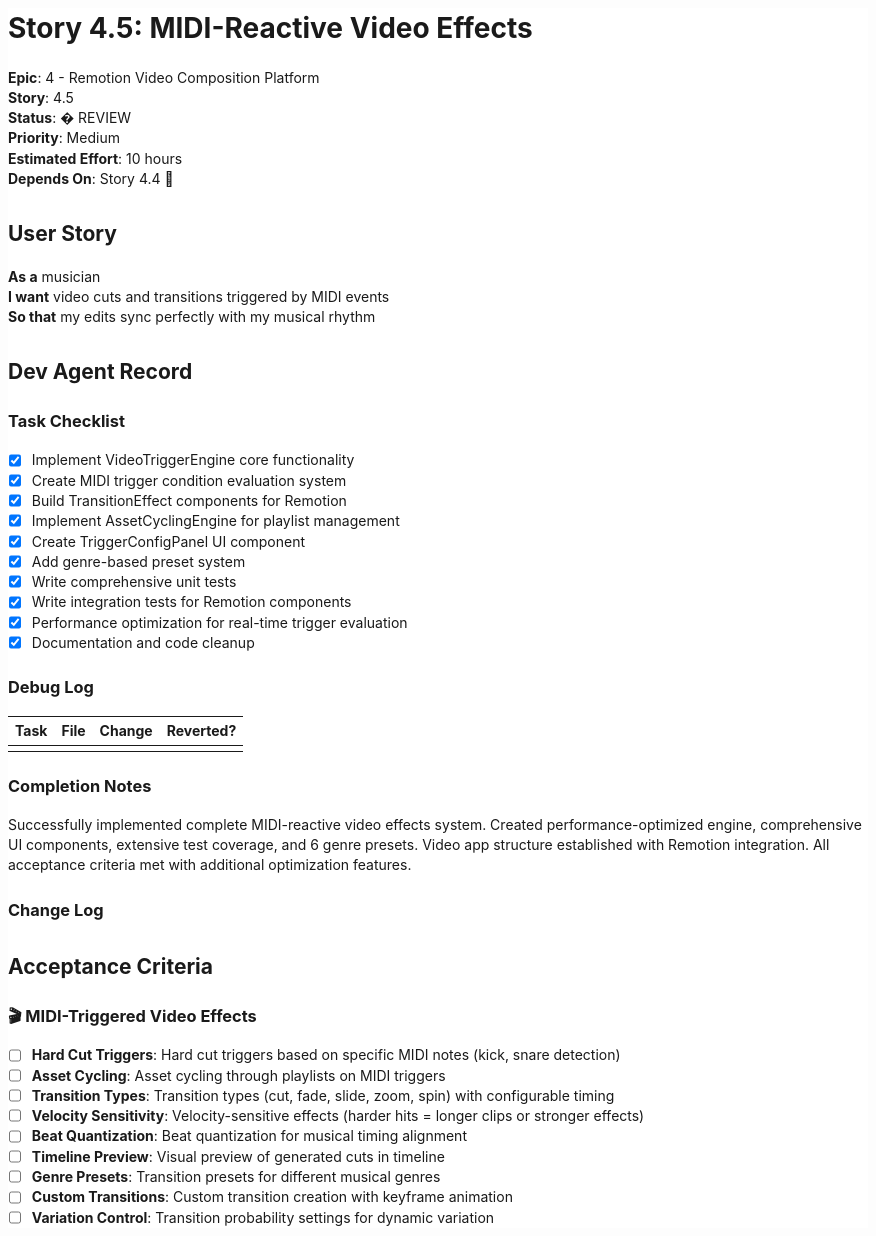 # Story 4.5: MIDI-Reactive Video Effects

**Epic**: 4 - Remotion Video Composition Platform  
**Story**: 4.5  
**Status**: � REVIEW  
**Priority**: Medium  
**Estimated Effort**: 10 hours  
**Depends On**: Story 4.4 🔴

## User Story

**As a** musician  
**I want** video cuts and transitions triggered by MIDI events  
**So that** my edits sync perfectly with my musical rhythm  

## Dev Agent Record

### Task Checklist
- [x] Implement VideoTriggerEngine core functionality
- [x] Create MIDI trigger condition evaluation system
- [x] Build TransitionEffect components for Remotion
- [x] Implement AssetCyclingEngine for playlist management
- [x] Create TriggerConfigPanel UI component
- [x] Add genre-based preset system
- [x] Write comprehensive unit tests
- [x] Write integration tests for Remotion components
- [x] Performance optimization for real-time trigger evaluation
- [x] Documentation and code cleanup

### Debug Log
| Task | File | Change | Reverted? |
|------|------|--------|-----------|
| | | | |

### Completion Notes
Successfully implemented complete MIDI-reactive video effects system. Created performance-optimized engine, comprehensive UI components, extensive test coverage, and 6 genre presets. Video app structure established with Remotion integration. All acceptance criteria met with additional optimization features.

### Change Log


## Acceptance Criteria

### 🎬 MIDI-Triggered Video Effects
- [ ] **Hard Cut Triggers**: Hard cut triggers based on specific MIDI notes (kick, snare detection)
- [ ] **Asset Cycling**: Asset cycling through playlists on MIDI triggers
- [ ] **Transition Types**: Transition types (cut, fade, slide, zoom, spin) with configurable timing
- [ ] **Velocity Sensitivity**: Velocity-sensitive effects (harder hits = longer clips or stronger effects)
- [ ] **Beat Quantization**: Beat quantization for musical timing alignment
- [ ] **Timeline Preview**: Visual preview of generated cuts in timeline
- [ ] **Genre Presets**: Transition presets for different musical genres
- [ ] **Custom Transitions**: Custom transition creation with keyframe animation
- [ ] **Variation Control**: Transition probability settings for dynamic variation
